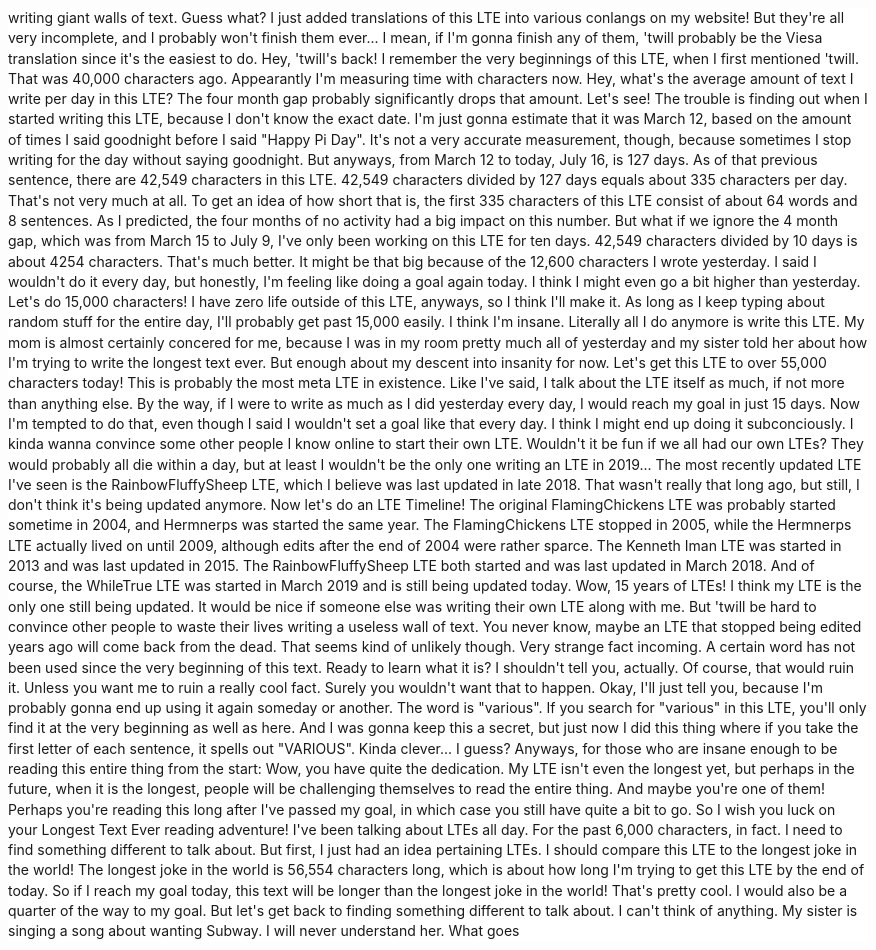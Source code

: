 writing giant walls of text. Guess what? I just added translations of this LTE into various conlangs on my website! But they're all very incomplete, and I probably won't finish them ever... I mean, if I'm gonna finish any of them, 'twill probably be the Viesa translation since it's the easiest to do. Hey, 'twill's back! I remember the very beginnings of this LTE, when I first mentioned 'twill. That was 40,000 characters ago. Appearantly I'm measuring time with characters now. Hey, what's the average amount of text I write per day in this LTE? The four month gap probably significantly drops that amount. Let's see! The trouble is finding out when I started writing this LTE, because I don't know the exact date. I'm just gonna estimate that it was March 12, based on the amount of times I said goodnight before I said "Happy Pi Day". It's not a very accurate measurement, though, because sometimes I stop writing for the day without saying goodnight. But anyways, from March 12 to today, July 16, is 127 days. As of that previous sentence, there are 42,549 characters in this LTE. 42,549 characters divided by 127 days equals about 335 characters per day. That's not very much at all. To get an idea of how short that is, the first 335 characters of this LTE consist of about 64 words and 8 sentences. As I predicted, the four months of no activity had a big impact on this number. But what if we ignore the 4 month gap, which was from March 15 to July 9, I've only been working on this LTE for ten days. 42,549 characters divided by 10 days is about 4254 characters. That's much better. It might be that big because of the 12,600 characters I wrote yesterday. I said I wouldn't do it every day, but honestly, I'm feeling like doing a goal again today. I think I might even go a bit higher than yesterday. Let's do 15,000 characters! I have zero life outside of this LTE, anyways, so I think I'll make it. As long as I keep typing about random stuff for the entire day, I'll probably get past 15,000 easily. I think I'm insane. Literally all I do anymore is write this LTE. My mom is almost certainly concered for me, because I was in my room pretty much all of yesterday and my sister told her about how I'm trying to write the longest text ever. But enough about my descent into insanity for now. Let's get this LTE to over 55,000 characters today! This is probably the most meta LTE in existence. Like I've said, I talk about the LTE itself as much, if not more than anything else. By the way, if I were to write as much as I did yesterday every day, I would reach my goal in just 15 days. Now I'm tempted to do that, even though I said I wouldn't set a goal like that every day. I think I might end up doing it subconciously. I kinda wanna convince some other people I know online to start their own LTE. Wouldn't it be fun if we all had our own LTEs? They would probably all die within a day, but at least I wouldn't be the only one writing an LTE in 2019... The most recently updated LTE I've seen is the RainbowFluffySheep LTE, which I believe was last updated in late 2018. That wasn't really that long ago, but still, I don't think it's being updated anymore. Now let's do an LTE Timeline! The original FlamingChickens LTE was probably started sometime in 2004, and Hermnerps was started the same year. The FlamingChickens LTE stopped in 2005, while the Hermnerps LTE actually lived on until 2009, although edits after the end of 2004 were rather sparce. The Kenneth Iman LTE was started in 2013 and was last updated in 2015. The RainbowFluffySheep LTE both started and was last updated in March 2018. And of course, the WhileTrue LTE was started in March 2019 and is still being updated today. Wow, 15 years of LTEs! I think my LTE is the only one still being updated. It would be nice if someone else was writing their own LTE along with me. But 'twill be hard to convince other people to waste their lives writing a useless wall of text. You never know, maybe an LTE that stopped being edited years ago will come back from the dead. That seems kind of unlikely though. Very strange fact incoming. A certain word has not been used since the very beginning of this text. Ready to learn what it is? I shouldn't tell you, actually. Of course, that would ruin it. Unless you want me to ruin a really cool fact. Surely you wouldn't want that to happen. Okay, I'll just tell you, because I'm probably gonna end up using it again someday or another. The word is "various". If you search for "various" in this LTE, you'll only find it at the very beginning as well as here. And I was gonna keep this a secret, but just now I did this thing where if you take the first letter of each sentence, it spells out "VARIOUS". Kinda clever... I guess? Anyways, for those who are insane enough to be reading this entire thing from the start: Wow, you have quite the dedication. My LTE isn't even the longest yet, but perhaps in the future, when it is the longest, people will be challenging themselves to read the entire thing. And maybe you're one of them! Perhaps you're reading this long after I've passed my goal, in which case you still have quite a bit to go. So I wish you luck on your Longest Text Ever reading adventure! I've been talking about LTEs all day. For the past 6,000 characters, in fact. I need to find something different to talk about. But first, I just had an idea pertaining LTEs. I should compare this LTE to the longest joke in the world! The longest joke in the world is 56,554 characters long, which is about how long I'm trying to get this LTE by the end of today. So if I reach my goal today, this text will be longer than the longest joke in the world! That's pretty cool. I would also be a quarter of the way to my goal. But let's get back to finding something different to talk about. I can't think of anything. My sister is singing a song about wanting Subway. I will never understand her. What goes